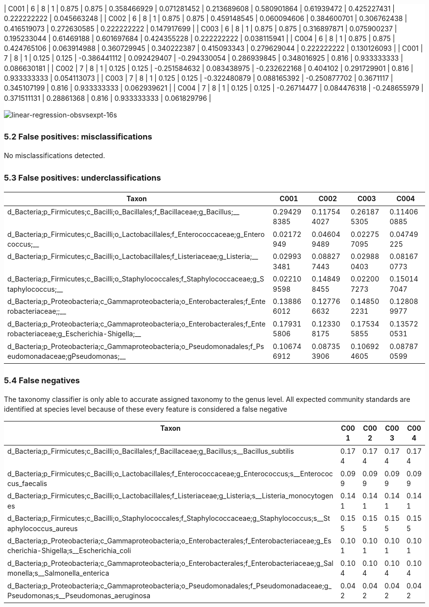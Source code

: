 | C001   | 6     | 8             | 1                        | 0.875 | 0.875 | 0.358466929  | 0.071281452  | 0.213689608  | 0.580901864 | 0.61939472  | 0.425227431 | 0.222222222 | 0.045663248 |
| C002   | 6     | 8             | 1                        | 0.875 | 0.875 | 0.459148545  | 0.060094606  | 0.384600701  | 0.306762438 | 0.416519073 | 0.272630585 | 0.222222222 | 0.147917699 |
| C003   | 6     | 8             | 1                        | 0.875 | 0.875 | 0.316897871  | 0.075900237  | 0.195233044  | 0.61469188  | 0.601697684 | 0.424355228 | 0.222222222 | 0.038115941 |
| C004   | 6     | 8             | 1                        | 0.875 | 0.875 | 0.424765106  | 0.063914988  | 0.360729945  | 0.340222387 | 0.415093343 | 0.279629044 | 0.222222222 | 0.130126093 |
| C001   | 7     | 8             | 1                        | 0.125 | 0.125 | -0.386441112 | 0.092429407  | -0.294330054 | 0.286939845 | 0.348016925 | 0.816       | 0.933333333 | 0.086630181 |
| C002   | 7     | 8             | 1                        | 0.125 | 0.125 | -0.251584632 | 0.083438975  | -0.232622168 | 0.404102    | 0.291729901 | 0.816       | 0.933333333 | 0.054113073 |
| C003   | 7     | 8             | 1                        | 0.125 | 0.125 | -0.322480879 | 0.088165392  | -0.250877702 | 0.3671117   | 0.345107199 | 0.816       | 0.933333333 | 0.062939621 |
| C004   | 7     | 8             | 1                        | 0.125 | 0.125 | -0.26714477  | 0.084476318  | -0.248655979 | 0.371511131 | 0.28861368  | 0.816       | 0.933333333 | 0.061829796 |



![linear-regression-obsvsexpt-16s](/pics/linear-regression-obsvsexpt-16s.svg)

### 5.2 False positives: misclassifications

No misclassifications detected.



### 5.3 False positives: underclassifications

| Taxon                                                        | C001        | C002        | C003        | C004        |
| ------------------------------------------------------------ | ----------- | ----------- | ----------- | ----------- |
| d_Bacteria;p_Firmicutes;c_Bacilli;o_Bacillales;f_Bacillaceae;g_Bacillus;__ | 0.294298385 | 0.117544027 | 0.261875305 | 0.114060885 |
| d_Bacteria;p_Firmicutes;c_Bacilli;o_Lactobacillales;f_Enterococcaceae;g_Enterococcus;__ | 0.02172949  | 0.046049489 | 0.022757095 | 0.04749225  |
| d_Bacteria;p_Firmicutes;c_Bacilli;o_Lactobacillales;f_Listeriaceae;g_Listeria;__ | 0.029933481 | 0.088277443 | 0.029880403 | 0.081670773 |
| d_Bacteria;p_Firmicutes;c_Bacilli;o_Staphylococcales;f_Staphylococcaceae;g_Staphylococcus;__ | 0.022109598 | 0.148498455 | 0.022007273 | 0.150147047 |
| d_Bacteria;p_Proteobacteria;c_Gammaproteobacteria;o_Enterobacterales;f_Enterobacteriaceae;;__ | 0.138866012 | 0.127766632 | 0.148502231 | 0.128089977 |
| d_Bacteria;p_Proteobacteria;c_Gammaproteobacteria;o_Enterobacterales;f_Enterobacteriaceae;g_Escherichia-Shigella;__ | 0.179315806 | 0.123308175 | 0.175345855 | 0.135720531 |
| d_Bacteria;p_Proteobacteria;c_Gammaproteobacteria;o_Pseudomonadales;f_Pseudomonadaceae;gPseudomonas;__ | 0.106746912 | 0.087353906 | 0.106924605 | 0.087870599 |



### 5.4 False negatives

The taxonomy classifier is only able to accurate assigned taxonomy to the genus level. All expected community standards are identified at species level because of these every feature is considered a false negative 

| Taxon                                                        | C001  | C002  | C003  | C004  |
| ------------------------------------------------------------ | ----- | ----- | ----- | ----- |
| d_Bacteria;p_Firmicutes;c_Bacilli;o_Bacillales;f_Bacillaceae;g_Bacillus;s__Bacillus_subtilis | 0.174 | 0.174 | 0.174 | 0.174 |
| d_Bacteria;p_Firmicutes;c_Bacilli;o_Lactobacillales;f_Enterococcaceae;g_Enterococcus;s__Enterococcus_faecalis | 0.099 | 0.099 | 0.099 | 0.099 |
| d_Bacteria;p_Firmicutes;c_Bacilli;o_Lactobacillales;f_Listeriaceae;g_Listeria;s__Listeria_monocytogenes | 0.141 | 0.141 | 0.141 | 0.141 |
| d_Bacteria;p_Firmicutes;c_Bacilli;o_Staphylococcales;f_Staphylococcaceae;g_Staphylococcus;s__Staphylococcus_aureus | 0.155 | 0.155 | 0.155 | 0.155 |
| d_Bacteria;p_Proteobacteria;c_Gammaproteobacteria;o_Enterobacterales;f_Enterobacteriaceae;g_Escherichia-Shigella;s__Escherichia_coli | 0.101 | 0.101 | 0.101 | 0.101 |
| d_Bacteria;p_Proteobacteria;c_Gammaproteobacteria;o_Enterobacterales;f_Enterobacteriaceae;g_Salmonella;s__Salmonella_enterica | 0.104 | 0.104 | 0.104 | 0.104 |
| d_Bacteria;p_Proteobacteria;c_Gammaproteobacteria;o_Pseudomonadales;f_Pseudomonadaceae;g_Pseudomonas;s__Pseudomonas_aeruginosa | 0.042 | 0.042 | 0.042 | 0.042 |
